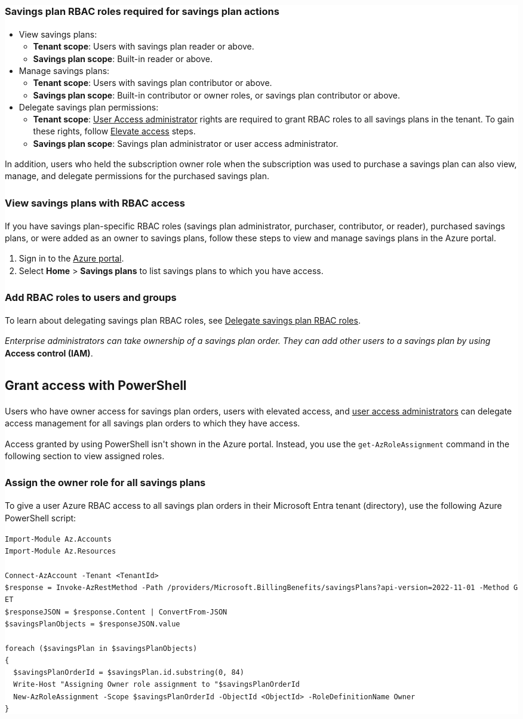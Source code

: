 ### Savings plan RBAC roles required for savings plan actions

- View savings plans:
    - **Tenant scope**: Users with savings plan reader or above.
    - **Savings plan scope**: Built-in reader or above.
- Manage savings plans:
    - **Tenant scope**: Users with savings plan contributor or above.
    - **Savings plan scope**: Built-in contributor or owner roles, or savings plan contributor or above.
- Delegate savings plan permissions:
    - **Tenant scope**: [User Access administrator](../../role-based-access-control/built-in-roles.md#general) rights are required to grant RBAC roles to all savings plans in the tenant. To gain these rights, follow [Elevate access](../../role-based-access-control/elevate-access-global-admin.md) steps.
    - **Savings plan scope**: Savings plan administrator or user access administrator.

In addition, users who held the subscription owner role when the subscription was used to purchase a savings plan can also view, manage, and delegate permissions for the purchased savings plan.

### View savings plans with RBAC access

If you have savings plan-specific RBAC roles (savings plan administrator, purchaser, contributor, or reader), purchased savings plans, or were added as an owner to savings plans, follow these steps to view and manage savings plans in the Azure portal.

1. Sign in to the [Azure portal](https://portal.azure.com).
2. Select **Home** > **Savings plans** to list savings plans to which you have access.

### Add RBAC roles to users and groups
To learn about delegating savings plan RBAC roles, see [Delegate savings plan RBAC roles](manage-savings-plan.md#delegate-savings-plan-rbac-roles).

_Enterprise administrators can take ownership of a savings plan order. They can add other users to a savings plan by using_ **Access control (IAM)**.

## Grant access with PowerShell

Users who have owner access for savings plan orders, users with elevated access, and [user access administrators](../../role-based-access-control/built-in-roles.md#user-access-administrator) can delegate access management for all savings plan orders to which they have access.

Access granted by using PowerShell isn't shown in the Azure portal. Instead, you use the `get-AzRoleAssignment` command in the following section to view assigned roles.

### Assign the owner role for all savings plans
To give a user Azure RBAC access to all savings plan orders in their Microsoft Entra tenant (directory), use the following Azure PowerShell script:

```azurepowershell
Import-Module Az.Accounts
Import-Module Az.Resources

Connect-AzAccount -Tenant <TenantId>
$response = Invoke-AzRestMethod -Path /providers/Microsoft.BillingBenefits/savingsPlans?api-version=2022-11-01 -Method GET
$responseJSON = $response.Content | ConvertFrom-JSON
$savingsPlanObjects = $responseJSON.value

foreach ($savingsPlan in $savingsPlanObjects)
{
  $savingsPlanOrderId = $savingsPlan.id.substring(0, 84)
  Write-Host "Assigning Owner role assignment to "$savingsPlanOrderId
  New-AzRoleAssignment -Scope $savingsPlanOrderId -ObjectId <ObjectId> -RoleDefinitionName Owner
}
```
